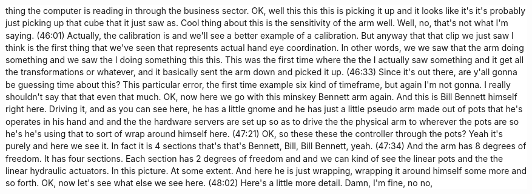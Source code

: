 thing the computer is reading
in through the business sector.
OK, well this this this is picking it up
and it looks like it's it's probably just
picking up that cube that it just saw as.
Cool thing about this is the
sensitivity of the arm well.
Well, no, that's not what I'm saying.
(46:01)
Actually, the calibration is and we'll
see a better example of a calibration.
But anyway that that clip we just saw I
think is the first thing that we've seen
that represents actual hand eye coordination.
In other words,
we we saw that the arm doing something
and we saw the I doing something this this.
This was the first time where the the
I actually saw something and it get
all the transformations or whatever,
and it basically sent the arm
down and picked it up.
(46:33)
Since it's out there,
are y'all gonna be guessing time about this?
This particular error,
the first time example six kind of timeframe,
but again I'm not gonna.
I really shouldn't say
that that even that much.
OK, now here we go with this
minskey Bennett arm again.
And this is Bill Bennett himself right here.
Driving it,
and as you can see here,
he has a little gnome and he has
just a little pseudo arm made out of
pots that he's operates in his hand
and and the the hardware servers
are set up so as to drive the the
physical arm to wherever the pots
are so he's he's using that to
sort of wrap around himself here.
(47:21)
OK, so these these the controller
through the pots?
Yeah it's purely and here we see it.
In fact it is 4 sections
that's that's Bennett,
Bill, Bill Bennett, yeah.
(47:34)
And the arm has 8 degrees of freedom.
It has four sections.
Each section has 2 degrees of freedom
and and we can kind of see the linear
pots and the the linear hydraulic actuators.
In this picture.
At some extent.
And here he is just wrapping, wrapping it
around himself some more and so forth.
OK, now let's see what else we see here.
(48:02)
Here's a little more detail.
Damn, I'm fine, no no,